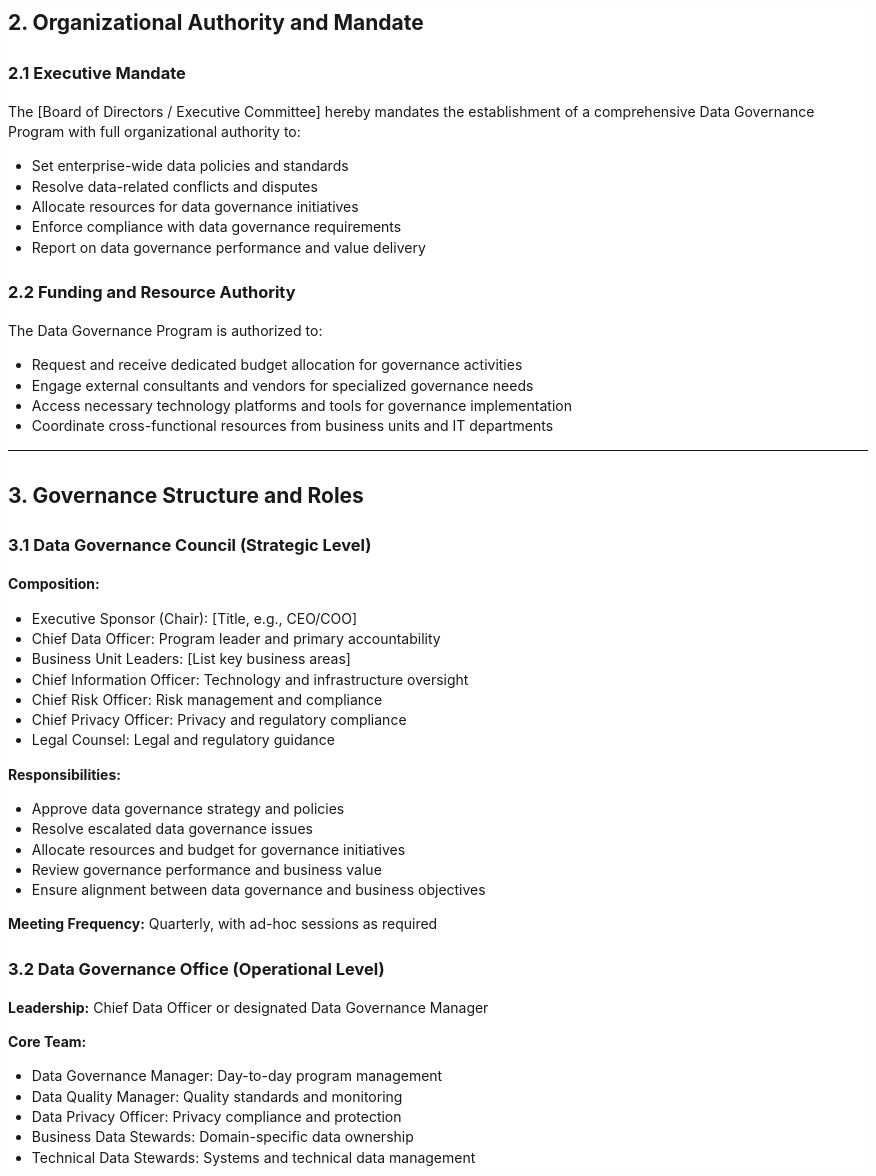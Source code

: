 
## 2. Organizational Authority and Mandate

### 2.1 Executive Mandate
The [Board of Directors / Executive Committee] hereby mandates the establishment of a comprehensive Data Governance Program with full organizational authority to:
- Set enterprise-wide data policies and standards
- Resolve data-related conflicts and disputes
- Allocate resources for data governance initiatives
- Enforce compliance with data governance requirements
- Report on data governance performance and value delivery

### 2.2 Funding and Resource Authority
The Data Governance Program is authorized to:
- Request and receive dedicated budget allocation for governance activities
- Engage external consultants and vendors for specialized governance needs
- Access necessary technology platforms and tools for governance implementation
- Coordinate cross-functional resources from business units and IT departments

---

## 3. Governance Structure and Roles

### 3.1 Data Governance Council (Strategic Level)

**Composition:**
- Executive Sponsor (Chair): [Title, e.g., CEO/COO]
- Chief Data Officer: Program leader and primary accountability
- Business Unit Leaders: [List key business areas]
- Chief Information Officer: Technology and infrastructure oversight
- Chief Risk Officer: Risk management and compliance
- Chief Privacy Officer: Privacy and regulatory compliance
- Legal Counsel: Legal and regulatory guidance

**Responsibilities:**
- Approve data governance strategy and policies
- Resolve escalated data governance issues
- Allocate resources and budget for governance initiatives
- Review governance performance and business value
- Ensure alignment between data governance and business objectives

**Meeting Frequency:** Quarterly, with ad-hoc sessions as required

### 3.2 Data Governance Office (Operational Level)

**Leadership:** Chief Data Officer or designated Data Governance Manager

**Core Team:**
- Data Governance Manager: Day-to-day program management
- Data Quality Manager: Quality standards and monitoring
- Data Privacy Officer: Privacy compliance and protection
- Business Data Stewards: Domain-specific data ownership
- Technical Data Stewards: Systems and technical data management
